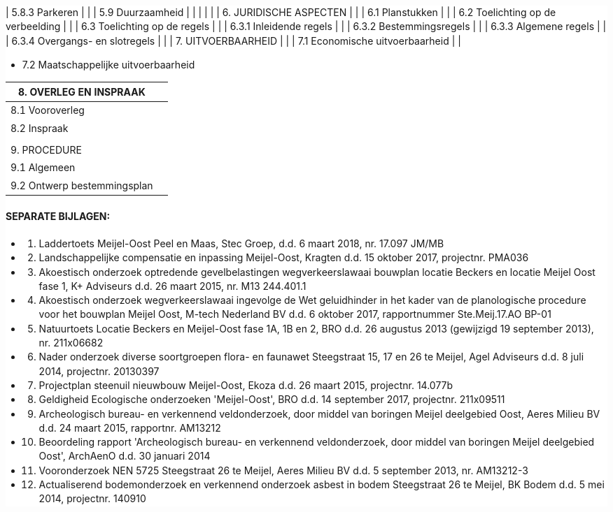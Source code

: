 | 5.8.3 Parkeren                                            |  |
| 5.9 Duurzaamheid                                          |  |
|                                                           |  |
| 6. JURIDISCHE ASPECTEN                                    |  |
| 6.1 Planstukken                                           |  |
| 6.2 Toelichting op de verbeelding                         |  |
| 6.3 Toelichting op de regels                              |  |
| 6.3.1 Inleidende regels                                   |  |
| 6.3.2 Bestemmingsregels                                   |  |
| 6.3.3 Algemene regels                                     |  |
| 6.3.4 Overgangs- en slotregels                            |  |
| 7. UITVOERBAARHEID                                        |  |
| 7.1 Economische uitvoerbaarheid                           |  |

- 7.2 Maatschappelijke uitvoerbaarheid

| 8. OVERLEG EN INSPRAAK      |  |
|-----------------------------|--|
| 8.1 Vooroverleg             |  |
| 8.2 Inspraak                |  |
|                             |  |
| 9. PROCEDURE                |  |
| 9.1 Algemeen                |  |
| 9.2 Ontwerp bestemmingsplan |  |

#### SEPARATE BIJLAGEN:

- 1. Laddertoets Meijel-Oost Peel en Maas, Stec Groep, d.d. 6 maart 2018, nr. 17.097 JM/MB
- 2. Landschappelijke compensatie en inpassing Meijel-Oost, Kragten d.d. 15 oktober 2017, projectnr. PMA036
- 3. Akoestisch onderzoek optredende gevelbelastingen wegverkeerslawaai bouwplan locatie Beckers en locatie Meijel Oost fase 1, K+ Adviseurs d.d. 26 maart 2015, nr. M13 244.401.1
- 4. Akoestisch onderzoek wegverkeerslawaai ingevolge de Wet geluidhinder in het kader van de planologische procedure voor het bouwplan Meijel Oost, M-tech Nederland BV d.d. 6 oktober 2017, rapportnummer Ste.Meij.17.AO BP-01
- 5. Natuurtoets Locatie Beckers en Meijel-Oost fase 1A, 1B en 2, BRO d.d. 26 augustus 2013 (gewijzigd 19 september 2013), nr. 211x06682
- 6. Nader onderzoek diverse soortgroepen flora- en faunawet Steegstraat 15, 17 en 26 te Meijel, Agel Adviseurs d.d. 8 juli 2014, projectnr. 20130397
- 7. Projectplan steenuil nieuwbouw Meijel-Oost, Ekoza d.d. 26 maart 2015, projectnr. 14.077b
- 8. Geldigheid Ecologische onderzoeken 'Meijel-Oost', BRO d.d. 14 september 2017, projectnr. 211x09511
- 9. Archeologisch bureau- en verkennend veldonderzoek, door middel van boringen Meijel deelgebied Oost, Aeres Milieu BV d.d. 24 maart 2015, rapportnr. AM13212
- 10. Beoordeling rapport 'Archeologisch bureau- en verkennend veldonderzoek, door middel van boringen Meijel deelgebied Oost', ArchAenO d.d. 30 januari 2014
- 11. Vooronderzoek NEN 5725 Steegstraat 26 te Meijel, Aeres Milieu BV d.d. 5 september 2013, nr. AM13212-3
- 12. Actualiserend bodemonderzoek en verkennend onderzoek asbest in bodem Steegstraat 26 te Meijel, BK Bodem d.d. 5 mei 2014, projectnr. 140910
